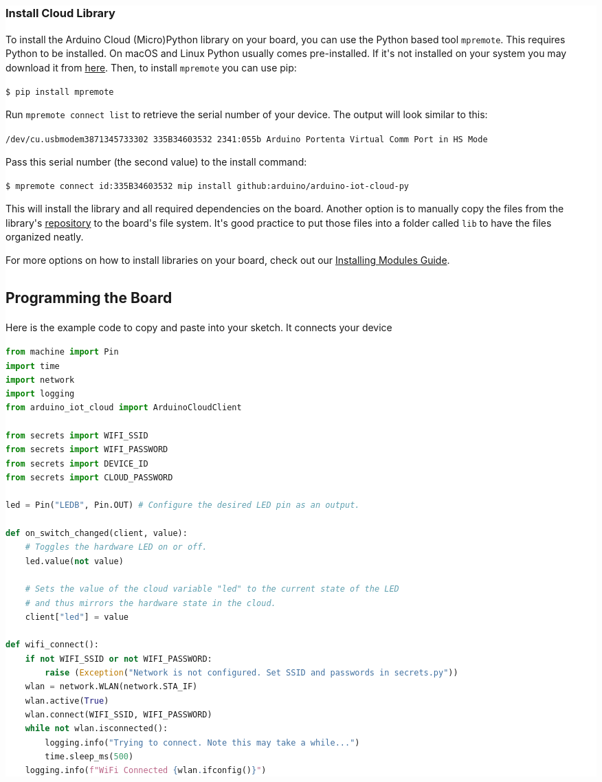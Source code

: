 ### Install Cloud Library

To install the Arduino Cloud (Micro)Python library on your board, you can use the Python based tool `mpremote`. This requires Python to be installed. On macOS and Linux Python usually comes pre-installed. If it's not installed on your system you may download it from [here](https://www.python.org/downloads/). Then, to install `mpremote` you can use pip:

```bash
$ pip install mpremote
```

Run `mpremote connect list` to retrieve the serial number of your device. The output will look similar to this:

```
/dev/cu.usbmodem3871345733302 335B34603532 2341:055b Arduino Portenta Virtual Comm Port in HS Mode
```

Pass this serial number (the second value) to the install command:

```bash
$ mpremote connect id:335B34603532 mip install github:arduino/arduino-iot-cloud-py
```

This will install the library and all required dependencies on the board.
Another option is to manually copy the files from the library's [repository](https://github.com/arduino/arduino-iot-cloud-py/tree/main/src/arduino_iot_cloud) to the board's file system. It's good practice to put those files into a folder called `lib` to have the files organized neatly.

For more options on how to install libraries on your board, check out our [Installing Modules Guide](/micropython/basics/installing-modules). 

## Programming the Board

Here is the example code to copy and paste into your sketch. It connects your device

```python
from machine import Pin
import time
import network
import logging
from arduino_iot_cloud import ArduinoCloudClient

from secrets import WIFI_SSID
from secrets import WIFI_PASSWORD
from secrets import DEVICE_ID
from secrets import CLOUD_PASSWORD

led = Pin("LEDB", Pin.OUT) # Configure the desired LED pin as an output.

def on_switch_changed(client, value):
    # Toggles the hardware LED on or off.
    led.value(not value)
    
    # Sets the value of the cloud variable "led" to the current state of the LED
    # and thus mirrors the hardware state in the cloud.
    client["led"] = value

def wifi_connect():
    if not WIFI_SSID or not WIFI_PASSWORD:
        raise (Exception("Network is not configured. Set SSID and passwords in secrets.py"))
    wlan = network.WLAN(network.STA_IF)
    wlan.active(True)
    wlan.connect(WIFI_SSID, WIFI_PASSWORD)
    while not wlan.isconnected():
        logging.info("Trying to connect. Note this may take a while...")
        time.sleep_ms(500)
    logging.info(f"WiFi Connected {wlan.ifconfig()}")
```